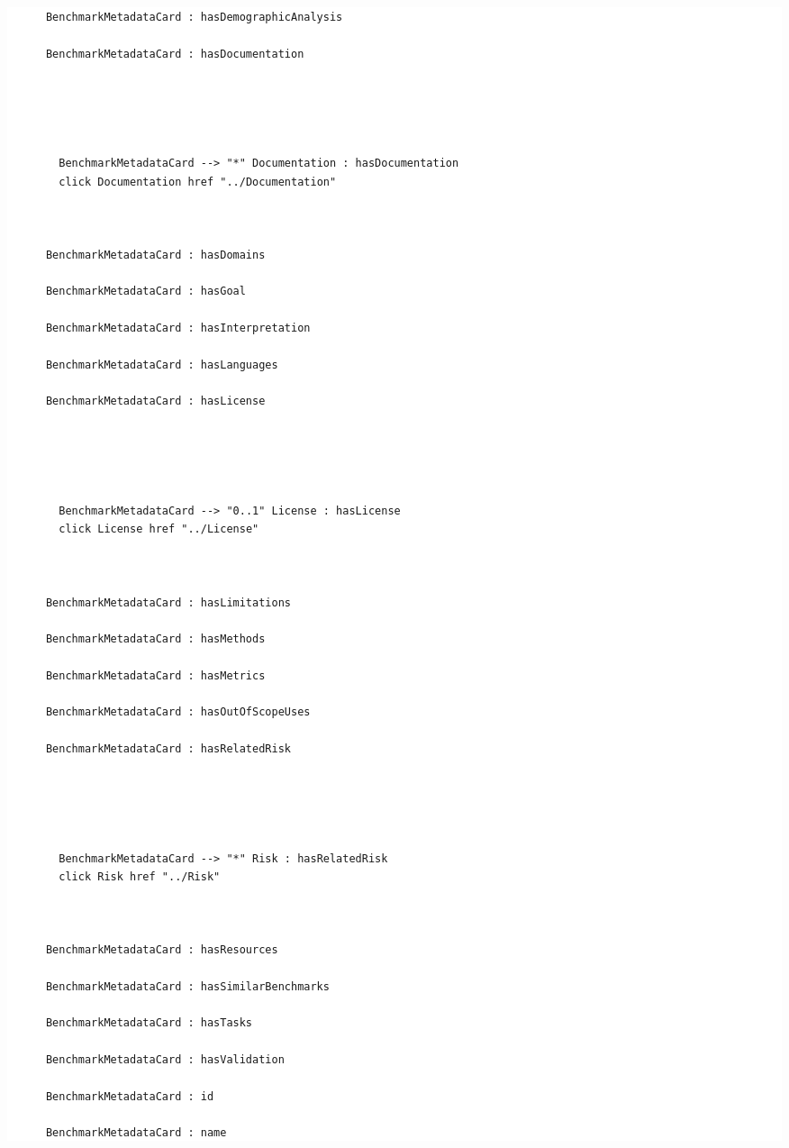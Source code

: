 ```mermaid
      BenchmarkMetadataCard : hasDemographicAnalysis

      BenchmarkMetadataCard : hasDocumentation





        BenchmarkMetadataCard --> "*" Documentation : hasDocumentation
        click Documentation href "../Documentation"



      BenchmarkMetadataCard : hasDomains

      BenchmarkMetadataCard : hasGoal

      BenchmarkMetadataCard : hasInterpretation

      BenchmarkMetadataCard : hasLanguages

      BenchmarkMetadataCard : hasLicense





        BenchmarkMetadataCard --> "0..1" License : hasLicense
        click License href "../License"



      BenchmarkMetadataCard : hasLimitations

      BenchmarkMetadataCard : hasMethods

      BenchmarkMetadataCard : hasMetrics

      BenchmarkMetadataCard : hasOutOfScopeUses

      BenchmarkMetadataCard : hasRelatedRisk





        BenchmarkMetadataCard --> "*" Risk : hasRelatedRisk
        click Risk href "../Risk"



      BenchmarkMetadataCard : hasResources

      BenchmarkMetadataCard : hasSimilarBenchmarks

      BenchmarkMetadataCard : hasTasks

      BenchmarkMetadataCard : hasValidation

      BenchmarkMetadataCard : id

      BenchmarkMetadataCard : name

```